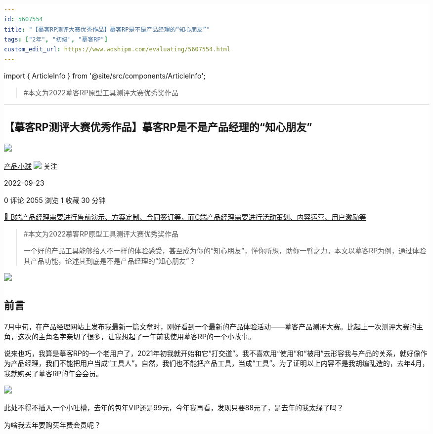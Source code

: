 ```yaml
---
id: 5607554
title: "【摹客RP测评大赛优秀作品】摹客RP是不是产品经理的“知心朋友”"
tags: ["2年", "初级", "摹客RP"]
custom_edit_url: https://www.woshipm.com/evaluating/5607554.html
---
```

import { ArticleInfo } from '@site/src/components/ArticleInfo';

<ArticleInfo
    author="产品小球"
    authorLink="https://www.woshipm.com/u/834996"
    published="2022-09-23"
    views={2055}
    comments={0}
    collects={1}
/>

> #本文为2022摹客RP原型工具测评大赛优秀奖作品

---

## 【摹客RP测评大赛优秀作品】摹客RP是不是产品经理的“知心朋友”

[![](https://static.woshipm.com/view/woshipm_api_def_20230312202339_3173.jpeg?imageView2/1/w/72/h/72/q/100)](https://www.woshipm.com/u/834996)

[产品小球](https://www.woshipm.com/u/834996) ![](https://static.woshipm.com/tag/1121_1@2x.png) 关注

2022-09-23

0 评论 2055 浏览 1 收藏 30 分钟

[🔗 B端产品经理需要进行售前演示、方案定制、合同签订等，而C端产品经理需要进行活动策划、内容运营、用户激励等](https://ke.qidianla.com/courses/bcpm)

> #本文为2022摹客RP原型工具测评大赛优秀奖作品
> 
> 一个好的产品工具能够给人不一样的体验感受，甚至成为你的“知心朋友”，懂你所想，助你一臂之力。本文以摹客RP为例，通过体验其产品功能，论述其到底是不是产品经理的“知心朋友”？

![](https://image.woshipm.com/wp-files/2022/09/l6j8lCJR5z7lXtJy8jPG.jpg)

## 前言

7月中旬，在产品经理网站上发布我最新一篇文章时，刚好看到一个最新的产品体验活动——摹客产品测评大赛。比起上一次测评大赛的主角，这次的主角名字亲切了很多，让我想起了一年前我使用摹客RP的一个小故事。

说来也巧，我算是摹客RP的一个老用户了，2021年初我就开始和它“打交道”。我不喜欢用“使用”和“被用”去形容我与产品的关系，就好像作为产品经理，我们不能把用户当成“工具人”。自然，我们也不能把产品工具，当成“工具”。为了证明以上内容不是我胡编乱造的，去年4月，我就购买了摹客RP的年会会员。

![](https://image.woshipm.com/wp-files/2022/09/35QVUls4ueTrNSebDxsO.png)

此处不得不插入一个小吐槽，去年的包年VIP还是99元，今年我再看，发现只要88元了，是去年的我太绿了吗？

为啥我去年要购买年费会员呢？
